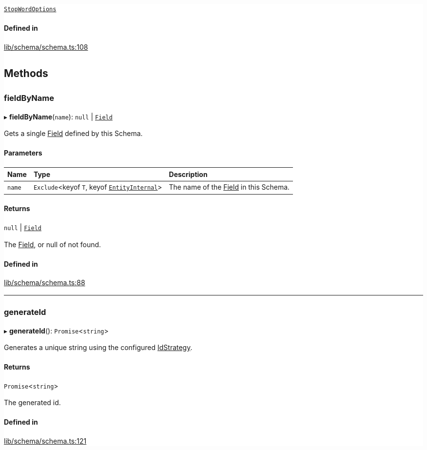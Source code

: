 [`StopWordOptions`](../README.md#stopwordoptions)

#### Defined in

[lib/schema/schema.ts:108](https://github.com/redis/redis-om-node/blob/24eacdb/lib/schema/schema.ts#L108)

## Methods

### fieldByName

▸ **fieldByName**(`name`): ``null`` \| [`Field`](Field.md)

Gets a single [Field](Field.md) defined by this Schema.

#### Parameters

| Name | Type | Description |
| :------ | :------ | :------ |
| `name` | `Exclude`<keyof `T`, keyof [`EntityInternal`](../README.md#entityinternal)\> | The name of the [Field](Field.md) in this Schema. |

#### Returns

``null`` \| [`Field`](Field.md)

The [Field](Field.md), or null of not found.

#### Defined in

[lib/schema/schema.ts:88](https://github.com/redis/redis-om-node/blob/24eacdb/lib/schema/schema.ts#L88)

___

### generateId

▸ **generateId**(): `Promise`<`string`\>

Generates a unique string using the configured [IdStrategy](../README.md#idstrategy).

#### Returns

`Promise`<`string`\>

The generated id.

#### Defined in

[lib/schema/schema.ts:121](https://github.com/redis/redis-om-node/blob/24eacdb/lib/schema/schema.ts#L121)
